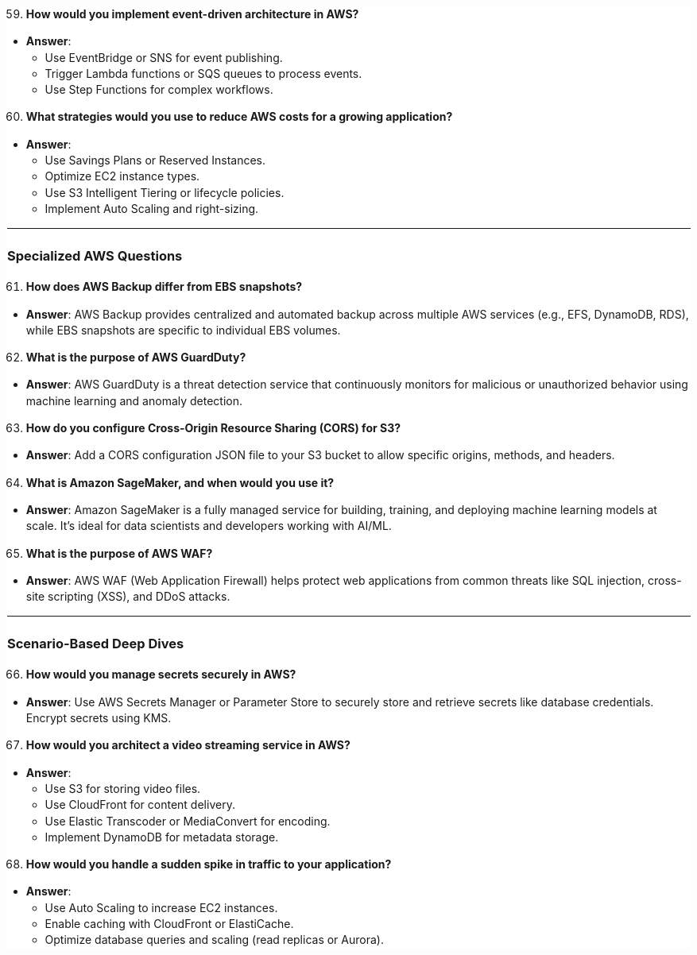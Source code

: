59. **How would you implement event-driven architecture in AWS?**  
   - **Answer**:
     - Use EventBridge or SNS for event publishing.  
     - Trigger Lambda functions or SQS queues to process events.  
     - Use Step Functions for complex workflows.

60. **What strategies would you use to reduce AWS costs for a growing application?**  
   - **Answer**:
     - Use Savings Plans or Reserved Instances.  
     - Optimize EC2 instance types.  
     - Use S3 Intelligent Tiering or lifecycle policies.  
     - Implement Auto Scaling and right-sizing.

---

### **Specialized AWS Questions**

61. **How does AWS Backup differ from EBS snapshots?**  
   - **Answer**: AWS Backup provides centralized and automated backup across multiple AWS services (e.g., EFS, DynamoDB, RDS), while EBS snapshots are specific to individual EBS volumes.

62. **What is the purpose of AWS GuardDuty?**  
   - **Answer**: AWS GuardDuty is a threat detection service that continuously monitors for malicious or unauthorized behavior using machine learning and anomaly detection.

63. **How do you configure Cross-Origin Resource Sharing (CORS) for S3?**  
   - **Answer**: Add a CORS configuration JSON file to your S3 bucket to allow specific origins, methods, and headers.

64. **What is Amazon SageMaker, and when would you use it?**  
   - **Answer**: Amazon SageMaker is a fully managed service for building, training, and deploying machine learning models at scale. It’s ideal for data scientists and developers working with AI/ML.

65. **What is the purpose of AWS WAF?**  
   - **Answer**: AWS WAF (Web Application Firewall) helps protect web applications from common threats like SQL injection, cross-site scripting (XSS), and DDoS attacks.

---

### **Scenario-Based Deep Dives**

66. **How would you manage secrets securely in AWS?**  
   - **Answer**: Use AWS Secrets Manager or Parameter Store to securely store and retrieve secrets like database credentials. Encrypt secrets using KMS.

67. **How would you architect a video streaming service in AWS?**  
   - **Answer**:
     - Use S3 for storing video files.  
     - Use CloudFront for content delivery.  
     - Use Elastic Transcoder or MediaConvert for encoding.  
     - Implement DynamoDB for metadata storage.

68. **How would you handle a sudden spike in traffic to your application?**  
   - **Answer**:
     - Use Auto Scaling to increase EC2 instances.  
     - Enable caching with CloudFront or ElastiCache.  
     - Optimize database queries and scaling (read replicas or Aurora).  
